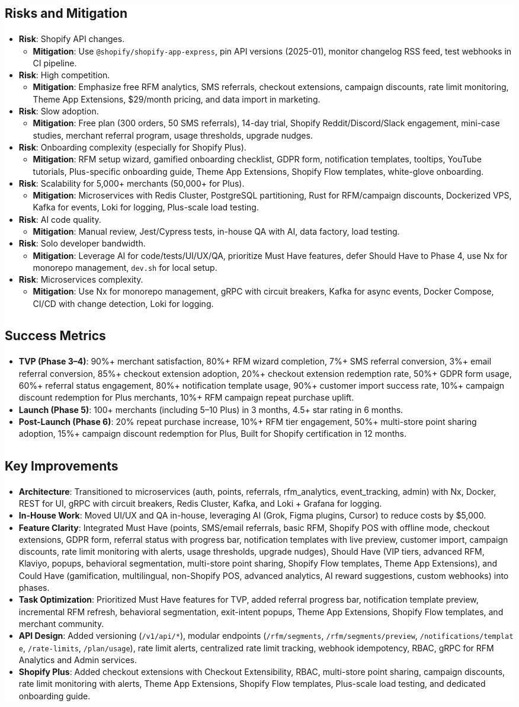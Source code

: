 ## Risks and Mitigation
- **Risk**: Shopify API changes.
  - **Mitigation**: Use `@shopify/shopify-app-express`, pin API versions (2025-01), monitor changelog RSS feed, test webhooks in CI pipeline.
- **Risk**: High competition.
  - **Mitigation**: Emphasize free RFM analytics, SMS referrals, checkout extensions, campaign discounts, rate limit monitoring, Theme App Extensions, $29/month pricing, and data import in marketing.
- **Risk**: Slow adoption.
  - **Mitigation**: Free plan (300 orders, 50 SMS referrals), 14-day trial, Shopify Reddit/Discord/Slack engagement, mini-case studies, merchant referral program, usage thresholds, upgrade nudges.
- **Risk**: Onboarding complexity (especially for Shopify Plus).
  - **Mitigation**: RFM setup wizard, gamified onboarding checklist, GDPR form, notification templates, tooltips, YouTube tutorials, Plus-specific onboarding guide, Theme App Extensions, Shopify Flow templates, white-glove onboarding.
- **Risk**: Scalability for 5,000+ merchants (50,000+ for Plus).
  - **Mitigation**: Microservices with Redis Cluster, PostgreSQL partitioning, Rust for RFM/campaign discounts, Dockerized VPS, Kafka for events, Loki for logging, Plus-scale load testing.
- **Risk**: AI code quality.
  - **Mitigation**: Manual review, Jest/Cypress tests, in-house QA with AI, data factory, load testing.
- **Risk**: Solo developer bandwidth.
  - **Mitigation**: Leverage AI for code/tests/UI/UX/QA, prioritize Must Have features, defer Should Have to Phase 4, use Nx for monorepo management, `dev.sh` for local setup.
- **Risk**: Microservices complexity.
  - **Mitigation**: Use Nx for monorepo management, gRPC with circuit breakers, Kafka for async events, Docker Compose, CI/CD with change detection, Loki for logging.

## Success Metrics
- **TVP (Phase 3–4)**: 90%+ merchant satisfaction, 80%+ RFM wizard completion, 7%+ SMS referral conversion, 3%+ email referral conversion, 85%+ checkout extension adoption, 20%+ checkout extension redemption rate, 50%+ GDPR form usage, 60%+ referral status engagement, 80%+ notification template usage, 90%+ customer import success rate, 10%+ campaign discount redemption for Plus merchants, 10%+ RFM campaign repeat purchase uplift.
- **Launch (Phase 5)**: 100+ merchants (including 5–10 Plus) in 3 months, 4.5+ star rating in 6 months.
- **Post-Launch (Phase 6)**: 20% repeat purchase increase, 10%+ RFM tier engagement, 50%+ multi-store point sharing adoption, 15%+ campaign discount redemption for Plus, Built for Shopify certification in 12 months.

## Key Improvements
- **Architecture**: Transitioned to microservices (auth, points, referrals, rfm_analytics, event_tracking, admin) with Nx, Docker, REST for UI, gRPC with circuit breakers, Redis Cluster, Kafka, and Loki + Grafana for logging.
- **In-House Work**: Moved UI/UX and QA in-house, leveraging AI (Grok, Figma plugins, Cursor) to reduce costs by $5,000.
- **Feature Clarity**: Integrated Must Have (points, SMS/email referrals, basic RFM, Shopify POS with offline mode, checkout extensions, GDPR form, referral status with progress bar, notification templates with live preview, customer import, campaign discounts, rate limit monitoring with alerts, usage thresholds, upgrade nudges), Should Have (VIP tiers, advanced RFM, Klaviyo, popups, behavioral segmentation, multi-store point sharing, Shopify Flow templates, Theme App Extensions), and Could Have (gamification, multilingual, non-Shopify POS, advanced analytics, AI reward suggestions, custom webhooks) into phases.
- **Task Optimization**: Prioritized Must Have features for TVP, added referral progress bar, notification template preview, incremental RFM refresh, behavioral segmentation, exit-intent popups, Theme App Extensions, Shopify Flow templates, and merchant community.
- **API Design**: Added versioning (`/v1/api/*`), modular endpoints (`/rfm/segments`, `/rfm/segments/preview`, `/notifications/template`, `/rate-limits`, `/plan/usage`), rate limit alerts, centralized rate limit tracking, webhook idempotency, RBAC, gRPC for RFM Analytics and Admin services.
- **Shopify Plus**: Added checkout extensions with Checkout Extensibility, RBAC, multi-store point sharing, campaign discounts, rate limit monitoring with alerts, Theme App Extensions, Shopify Flow templates, Plus-scale load testing, and dedicated onboarding guide.